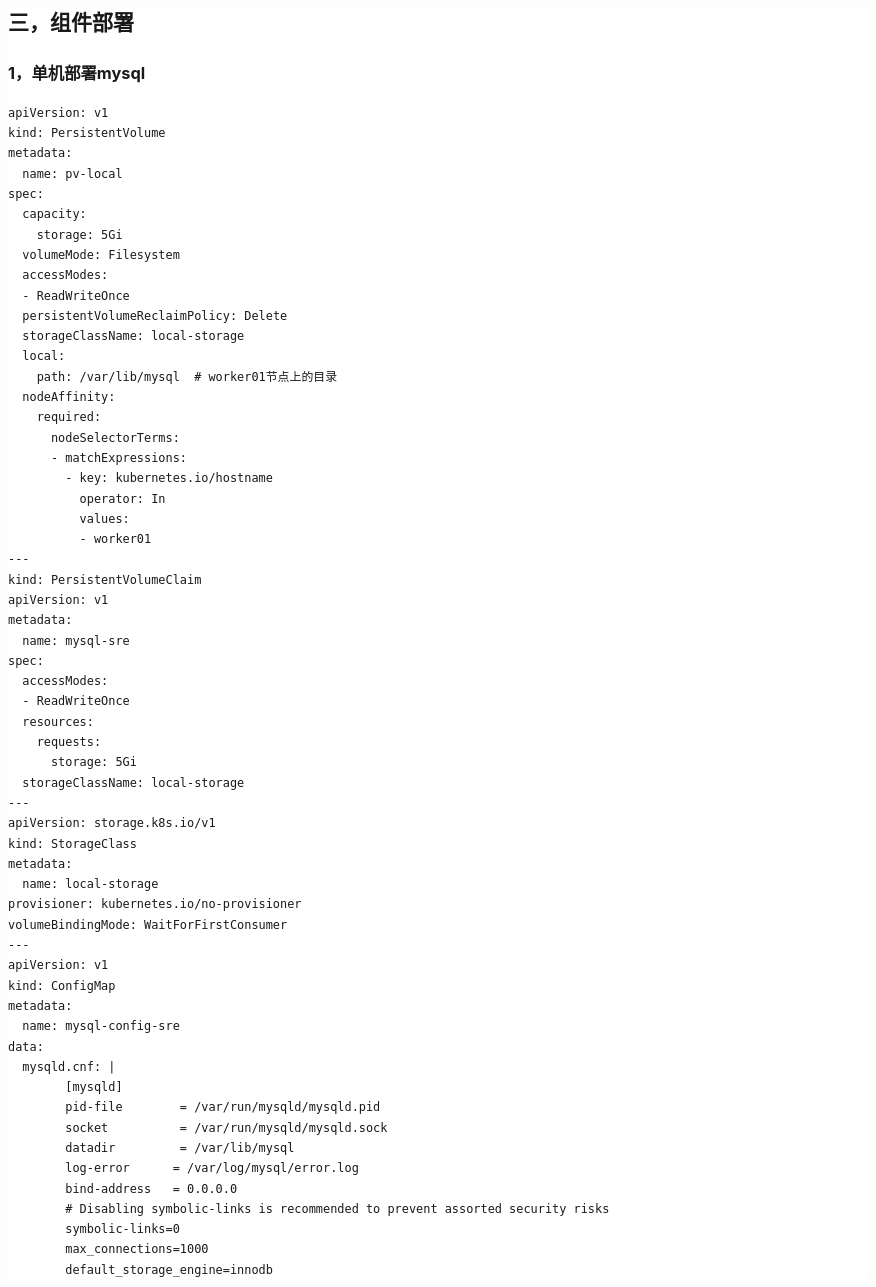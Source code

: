 ## 三，组件部署

### 1，单机部署mysql

```
apiVersion: v1
kind: PersistentVolume
metadata:
  name: pv-local
spec:
  capacity:
    storage: 5Gi
  volumeMode: Filesystem
  accessModes:
  - ReadWriteOnce
  persistentVolumeReclaimPolicy: Delete
  storageClassName: local-storage
  local:
    path: /var/lib/mysql  # worker01节点上的目录
  nodeAffinity:
    required:
      nodeSelectorTerms:
      - matchExpressions:
        - key: kubernetes.io/hostname
          operator: In
          values:
          - worker01
---
kind: PersistentVolumeClaim
apiVersion: v1
metadata:
  name: mysql-sre
spec:
  accessModes:
  - ReadWriteOnce
  resources:
    requests:
      storage: 5Gi
  storageClassName: local-storage
---
apiVersion: storage.k8s.io/v1
kind: StorageClass
metadata:
  name: local-storage
provisioner: kubernetes.io/no-provisioner
volumeBindingMode: WaitForFirstConsumer
---
apiVersion: v1
kind: ConfigMap
metadata:
  name: mysql-config-sre
data:
  mysqld.cnf: |
        [mysqld]
        pid-file        = /var/run/mysqld/mysqld.pid
        socket          = /var/run/mysqld/mysqld.sock
        datadir         = /var/lib/mysql
        log-error      = /var/log/mysql/error.log
        bind-address   = 0.0.0.0
        # Disabling symbolic-links is recommended to prevent assorted security risks
        symbolic-links=0
        max_connections=1000
        default_storage_engine=innodb
```